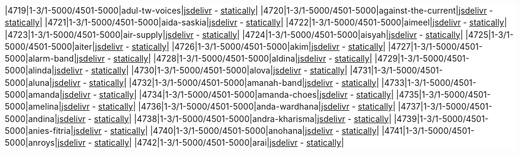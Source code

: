 |4719|1-3/1-5000/4501-5000|adul-tw-voices|[jsdelivr](https://cdn.jsdelivr.net/gh/dbchord/png-old-a-600x600_1-3/1-5000/4501-5000/adul-tw-voices.png) - [statically](https://cdn.statically.io/gh/dbchord/png-old-a-600x600_1-3/img/1-5000/4501-5000/adul-tw-voices.png)|
|4720|1-3/1-5000/4501-5000|against-the-current|[jsdelivr](https://cdn.jsdelivr.net/gh/dbchord/png-old-a-600x600_1-3/1-5000/4501-5000/against-the-current.png) - [statically](https://cdn.statically.io/gh/dbchord/png-old-a-600x600_1-3/img/1-5000/4501-5000/against-the-current.png)|
|4721|1-3/1-5000/4501-5000|aida-saskia|[jsdelivr](https://cdn.jsdelivr.net/gh/dbchord/png-old-a-600x600_1-3/1-5000/4501-5000/aida-saskia.png) - [statically](https://cdn.statically.io/gh/dbchord/png-old-a-600x600_1-3/img/1-5000/4501-5000/aida-saskia.png)|
|4722|1-3/1-5000/4501-5000|aimeel|[jsdelivr](https://cdn.jsdelivr.net/gh/dbchord/png-old-a-600x600_1-3/1-5000/4501-5000/aimeel.png) - [statically](https://cdn.statically.io/gh/dbchord/png-old-a-600x600_1-3/img/1-5000/4501-5000/aimeel.png)|
|4723|1-3/1-5000/4501-5000|air-supply|[jsdelivr](https://cdn.jsdelivr.net/gh/dbchord/png-old-a-600x600_1-3/1-5000/4501-5000/air-supply.png) - [statically](https://cdn.statically.io/gh/dbchord/png-old-a-600x600_1-3/img/1-5000/4501-5000/air-supply.png)|
|4724|1-3/1-5000/4501-5000|aisyah|[jsdelivr](https://cdn.jsdelivr.net/gh/dbchord/png-old-a-600x600_1-3/1-5000/4501-5000/aisyah.png) - [statically](https://cdn.statically.io/gh/dbchord/png-old-a-600x600_1-3/img/1-5000/4501-5000/aisyah.png)|
|4725|1-3/1-5000/4501-5000|aiter|[jsdelivr](https://cdn.jsdelivr.net/gh/dbchord/png-old-a-600x600_1-3/1-5000/4501-5000/aiter.png) - [statically](https://cdn.statically.io/gh/dbchord/png-old-a-600x600_1-3/img/1-5000/4501-5000/aiter.png)|
|4726|1-3/1-5000/4501-5000|akim|[jsdelivr](https://cdn.jsdelivr.net/gh/dbchord/png-old-a-600x600_1-3/1-5000/4501-5000/akim.png) - [statically](https://cdn.statically.io/gh/dbchord/png-old-a-600x600_1-3/img/1-5000/4501-5000/akim.png)|
|4727|1-3/1-5000/4501-5000|alarm-band|[jsdelivr](https://cdn.jsdelivr.net/gh/dbchord/png-old-a-600x600_1-3/1-5000/4501-5000/alarm-band.png) - [statically](https://cdn.statically.io/gh/dbchord/png-old-a-600x600_1-3/img/1-5000/4501-5000/alarm-band.png)|
|4728|1-3/1-5000/4501-5000|aldina|[jsdelivr](https://cdn.jsdelivr.net/gh/dbchord/png-old-a-600x600_1-3/1-5000/4501-5000/aldina.png) - [statically](https://cdn.statically.io/gh/dbchord/png-old-a-600x600_1-3/img/1-5000/4501-5000/aldina.png)|
|4729|1-3/1-5000/4501-5000|alinda|[jsdelivr](https://cdn.jsdelivr.net/gh/dbchord/png-old-a-600x600_1-3/1-5000/4501-5000/alinda.png) - [statically](https://cdn.statically.io/gh/dbchord/png-old-a-600x600_1-3/img/1-5000/4501-5000/alinda.png)|
|4730|1-3/1-5000/4501-5000|alova|[jsdelivr](https://cdn.jsdelivr.net/gh/dbchord/png-old-a-600x600_1-3/1-5000/4501-5000/alova.png) - [statically](https://cdn.statically.io/gh/dbchord/png-old-a-600x600_1-3/img/1-5000/4501-5000/alova.png)|
|4731|1-3/1-5000/4501-5000|aluna|[jsdelivr](https://cdn.jsdelivr.net/gh/dbchord/png-old-a-600x600_1-3/1-5000/4501-5000/aluna.png) - [statically](https://cdn.statically.io/gh/dbchord/png-old-a-600x600_1-3/img/1-5000/4501-5000/aluna.png)|
|4732|1-3/1-5000/4501-5000|amanah-band|[jsdelivr](https://cdn.jsdelivr.net/gh/dbchord/png-old-a-600x600_1-3/1-5000/4501-5000/amanah-band.png) - [statically](https://cdn.statically.io/gh/dbchord/png-old-a-600x600_1-3/img/1-5000/4501-5000/amanah-band.png)|
|4733|1-3/1-5000/4501-5000|amanda|[jsdelivr](https://cdn.jsdelivr.net/gh/dbchord/png-old-a-600x600_1-3/1-5000/4501-5000/amanda.png) - [statically](https://cdn.statically.io/gh/dbchord/png-old-a-600x600_1-3/img/1-5000/4501-5000/amanda.png)|
|4734|1-3/1-5000/4501-5000|amanda-choes|[jsdelivr](https://cdn.jsdelivr.net/gh/dbchord/png-old-a-600x600_1-3/1-5000/4501-5000/amanda-choes.png) - [statically](https://cdn.statically.io/gh/dbchord/png-old-a-600x600_1-3/img/1-5000/4501-5000/amanda-choes.png)|
|4735|1-3/1-5000/4501-5000|amelina|[jsdelivr](https://cdn.jsdelivr.net/gh/dbchord/png-old-a-600x600_1-3/1-5000/4501-5000/amelina.png) - [statically](https://cdn.statically.io/gh/dbchord/png-old-a-600x600_1-3/img/1-5000/4501-5000/amelina.png)|
|4736|1-3/1-5000/4501-5000|anda-wardhana|[jsdelivr](https://cdn.jsdelivr.net/gh/dbchord/png-old-a-600x600_1-3/1-5000/4501-5000/anda-wardhana.png) - [statically](https://cdn.statically.io/gh/dbchord/png-old-a-600x600_1-3/img/1-5000/4501-5000/anda-wardhana.png)|
|4737|1-3/1-5000/4501-5000|andina|[jsdelivr](https://cdn.jsdelivr.net/gh/dbchord/png-old-a-600x600_1-3/1-5000/4501-5000/andina.png) - [statically](https://cdn.statically.io/gh/dbchord/png-old-a-600x600_1-3/img/1-5000/4501-5000/andina.png)|
|4738|1-3/1-5000/4501-5000|andra-kharisma|[jsdelivr](https://cdn.jsdelivr.net/gh/dbchord/png-old-a-600x600_1-3/1-5000/4501-5000/andra-kharisma.png) - [statically](https://cdn.statically.io/gh/dbchord/png-old-a-600x600_1-3/img/1-5000/4501-5000/andra-kharisma.png)|
|4739|1-3/1-5000/4501-5000|anies-fitria|[jsdelivr](https://cdn.jsdelivr.net/gh/dbchord/png-old-a-600x600_1-3/1-5000/4501-5000/anies-fitria.png) - [statically](https://cdn.statically.io/gh/dbchord/png-old-a-600x600_1-3/img/1-5000/4501-5000/anies-fitria.png)|
|4740|1-3/1-5000/4501-5000|anohana|[jsdelivr](https://cdn.jsdelivr.net/gh/dbchord/png-old-a-600x600_1-3/1-5000/4501-5000/anohana.png) - [statically](https://cdn.statically.io/gh/dbchord/png-old-a-600x600_1-3/img/1-5000/4501-5000/anohana.png)|
|4741|1-3/1-5000/4501-5000|anroys|[jsdelivr](https://cdn.jsdelivr.net/gh/dbchord/png-old-a-600x600_1-3/1-5000/4501-5000/anroys.png) - [statically](https://cdn.statically.io/gh/dbchord/png-old-a-600x600_1-3/img/1-5000/4501-5000/anroys.png)|
|4742|1-3/1-5000/4501-5000|arai|[jsdelivr](https://cdn.jsdelivr.net/gh/dbchord/png-old-a-600x600_1-3/1-5000/4501-5000/arai.png) - [statically](https://cdn.statically.io/gh/dbchord/png-old-a-600x600_1-3/img/1-5000/4501-5000/arai.png)|